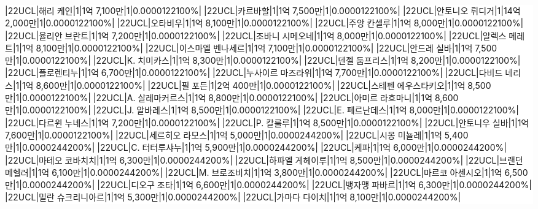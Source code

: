 |22UCL|해리 케인|1|1억 7,100만|1|0.0000122100%|
|22UCL|카르바할|1|1억 7,500만|1|0.0000122100%|
|22UCL|안토니오 뤼디거|1|14억 2,000만|1|0.0000122100%|
|22UCL|오타비우|1|1억 8,100만|1|0.0000122100%|
|22UCL|주앙 칸셀루|1|1억 8,000만|1|0.0000122100%|
|22UCL|율리안 브란트|1|1억 7,200만|1|0.0000122100%|
|22UCL|조바니 시메오네|1|1억 8,000만|1|0.0000122100%|
|22UCL|알렉스 메레트|1|1억 8,100만|1|0.0000122100%|
|22UCL|이스마엘 벤나세르|1|1억 7,100만|1|0.0000122100%|
|22UCL|안드레 실바|1|1억 7,500만|1|0.0000122100%|
|22UCL|K. 치미카스|1|1억 8,300만|1|0.0000122100%|
|22UCL|덴젤 둠프리스|1|1억 8,200만|1|0.0000122100%|
|22UCL|플로렌티누|1|1억 6,700만|1|0.0000122100%|
|22UCL|누사이르 마즈라위|1|1억 7,700만|1|0.0000122100%|
|22UCL|다비드 네리스|1|1억 8,600만|1|0.0000122100%|
|22UCL|필 포든|1|2억 400만|1|0.0000122100%|
|22UCL|스테펜 에우스타키오|1|1억 8,500만|1|0.0000122100%|
|22UCL|A. 살레마커르스|1|1억 8,800만|1|0.0000122100%|
|22UCL|아미르 라흐마니|1|1억 8,600만|1|0.0000122100%|
|22UCL|J. 알바레스|1|1억 8,500만|1|0.0000122100%|
|22UCL|E. 페르난데스|1|1억 8,000만|1|0.0000122100%|
|22UCL|다르윈 누녜스|1|1억 7,200만|1|0.0000122100%|
|22UCL|P. 칼룰루|1|1억 8,500만|1|0.0000122100%|
|22UCL|안토니우 실바|1|1억 7,600만|1|0.0000122100%|
|22UCL|세르히오 라모스|1|1억 5,000만|1|0.0000244200%|
|22UCL|시몽 미뇰레|1|1억 5,400만|1|0.0000244200%|
|22UCL|C. 터터루샤누|1|1억 5,900만|1|0.0000244200%|
|22UCL|케파|1|1억 6,000만|1|0.0000244200%|
|22UCL|마테오 코바치치|1|1억 6,300만|1|0.0000244200%|
|22UCL|하파엘 게헤이루|1|1억 8,500만|1|0.0000244200%|
|22UCL|브랜던 메헬러|1|1억 6,100만|1|0.0000244200%|
|22UCL|M. 브로조비치|1|1억 3,800만|1|0.0000244200%|
|22UCL|마르코 아센시오|1|1억 6,500만|1|0.0000244200%|
|22UCL|디오구 조타|1|1억 6,600만|1|0.0000244200%|
|22UCL|뱅자맹 파바르|1|1억 6,300만|1|0.0000244200%|
|22UCL|밀란 슈크리니아르|1|1억 5,300만|1|0.0000244200%|
|22UCL|가마다 다이치|1|1억 8,100만|1|0.0000244200%|